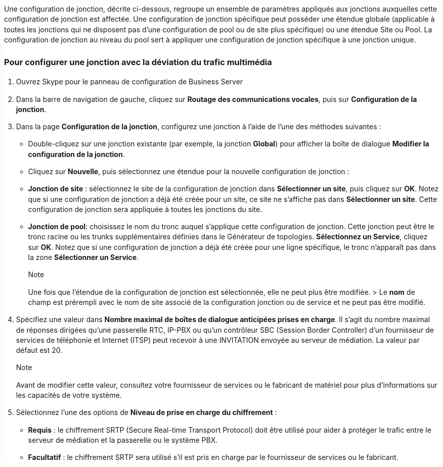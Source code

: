 Une configuration de jonction, décrite ci-dessous, regroupe un ensemble de paramètres appliqués aux jonctions auxquelles cette configuration de jonction est affectée. Une configuration de jonction spécifique peut posséder une étendue globale (applicable à toutes les jonctions qui ne disposent pas d’une configuration de pool ou de site plus spécifique) ou une étendue Site ou Pool. La configuration de jonction au niveau du pool sert à appliquer une configuration de jonction spécifique à une jonction unique.
  
### <a name="to-configure-a-trunk-with-media-bypass"></a>Pour configurer une jonction avec la déviation du trafic multimédia

1. Ouvrez Skype pour le panneau de configuration de Business Server
    
2. Dans la barre de navigation de gauche, cliquez sur **Routage des communications vocales**, puis sur **Configuration de la jonction**.
    
3. Dans la page **Configuration de la jonction**, configurez une jonction à l’aide de l’une des méthodes suivantes :
    
   - Double-cliquez sur une jonction existante (par exemple, la jonction **Global**) pour afficher la boîte de dialogue **Modifier la configuration de la jonction**.
    
   - Cliquez sur **Nouvelle**, puis sélectionnez une étendue pour la nouvelle configuration de jonction :
    
   - **Jonction de site** : sélectionnez le site de la configuration de jonction dans **Sélectionner un site**, puis cliquez sur **OK**. Notez que si une configuration de jonction a déjà été créée pour un site, ce site ne s’affiche pas dans **Sélectionner un site**. Cette configuration de jonction sera appliquée à toutes les jonctions du site.
    
   - **Jonction de pool**: choisissez le nom du tronc auquel s’applique cette configuration de jonction. Cette jonction peut être le tronc racine ou les trunks supplémentaires définies dans le Générateur de topologies. **Sélectionnez un Service**, cliquez sur **OK**. Notez que si une configuration de jonction a déjà été créée pour une ligne spécifique, le tronc n’apparaît pas dans la zone **Sélectionner un Service**.
    
      > [!NOTE]
      > Une fois que l’étendue de la configuration de jonction est sélectionnée, elle ne peut plus être modifiée. > Le **nom** de champ est prérempli avec le nom de site associé de la configuration jonction ou de service et ne peut pas être modifié.
  
4. Spécifiez une valeur dans **Nombre maximal de boîtes de dialogue anticipées prises en charge**. Il s’agit du nombre maximal de réponses dirigées qu’une passerelle RTC, IP-PBX ou qu’un contrôleur SBC (Session Border Controller) d’un fournisseur de services de téléphonie et Internet (ITSP) peut recevoir à une INVITATION envoyée au serveur de médiation. La valeur par défaut est 20.
    
    > [!NOTE]
    > Avant de modifier cette valeur, consultez votre fournisseur de services ou le fabricant de matériel pour plus d’informations sur les capacités de votre système. 
  
5. Sélectionnez l’une des options de **Niveau de prise en charge du chiffrement** :
    
   - **Requis** : le chiffrement SRTP (Secure Real-time Transport Protocol) doit être utilisé pour aider à protéger le trafic entre le serveur de médiation et la passerelle ou le système PBX.
    
   - **Facultatif** : le chiffrement SRTP sera utilisé s’il est pris en charge par le fournisseur de services ou le fabricant.
    